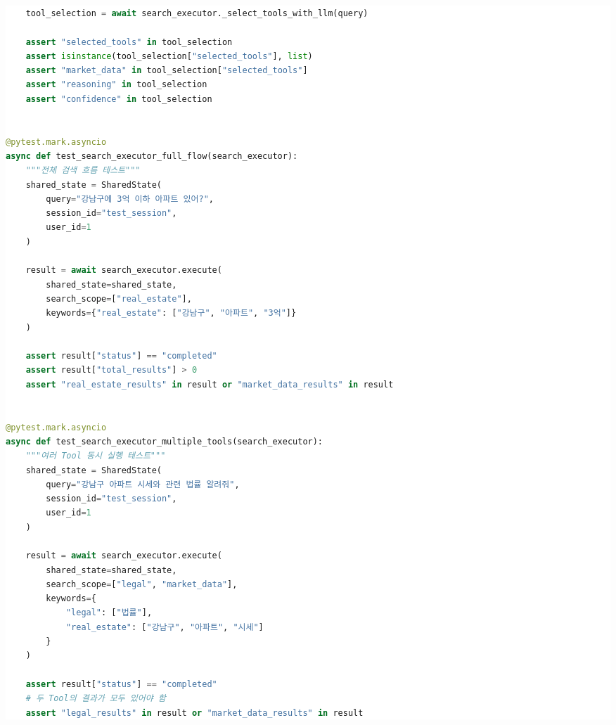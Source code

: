 ```python
    tool_selection = await search_executor._select_tools_with_llm(query)

    assert "selected_tools" in tool_selection
    assert isinstance(tool_selection["selected_tools"], list)
    assert "market_data" in tool_selection["selected_tools"]
    assert "reasoning" in tool_selection
    assert "confidence" in tool_selection


@pytest.mark.asyncio
async def test_search_executor_full_flow(search_executor):
    """전체 검색 흐름 테스트"""
    shared_state = SharedState(
        query="강남구에 3억 이하 아파트 있어?",
        session_id="test_session",
        user_id=1
    )

    result = await search_executor.execute(
        shared_state=shared_state,
        search_scope=["real_estate"],
        keywords={"real_estate": ["강남구", "아파트", "3억"]}
    )

    assert result["status"] == "completed"
    assert result["total_results"] > 0
    assert "real_estate_results" in result or "market_data_results" in result


@pytest.mark.asyncio
async def test_search_executor_multiple_tools(search_executor):
    """여러 Tool 동시 실행 테스트"""
    shared_state = SharedState(
        query="강남구 아파트 시세와 관련 법률 알려줘",
        session_id="test_session",
        user_id=1
    )

    result = await search_executor.execute(
        shared_state=shared_state,
        search_scope=["legal", "market_data"],
        keywords={
            "legal": ["법률"],
            "real_estate": ["강남구", "아파트", "시세"]
        }
    )

    assert result["status"] == "completed"
    # 두 Tool의 결과가 모두 있어야 함
    assert "legal_results" in result or "market_data_results" in result
```
